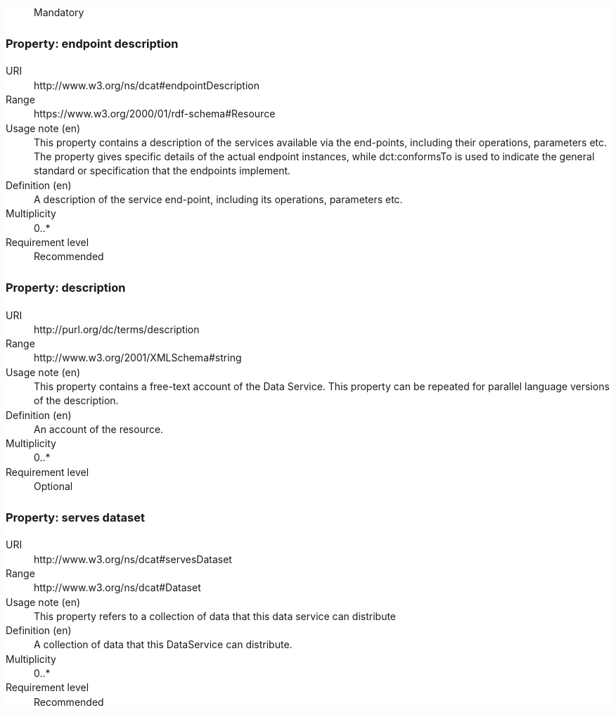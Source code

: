 <dd>Mandatory</dd>
</dl>
				
### Property: endpoint description  
<dl class="def">
<dt>URI</dt>
<dd>http://www.w3.org/ns/dcat#endpointDescription</dd>
<dt>Range</dt>
<dd>https://www.w3.org/2000/01/rdf-schema#Resource</dd>
<dt>Usage note (en)</dt>
<dd>This property contains a description of the services available via the end-points, including their operations, parameters etc. The property gives specific details of the actual endpoint instances, while dct:conformsTo is used to indicate the general standard or specification that the endpoints implement.</dd>
<dt>Definition (en)</dt>
<dd>A description of the service end-point, including its operations, parameters etc.</dd>
<dt>Multiplicity</dt>
<dd>0..*</dd>
<dt>Requirement level</dt>
<dd>Recommended</dd>
</dl>
				
### Property: description 
<dl class="def">
<dt>URI</dt>
<dd>http://purl.org/dc/terms/description</dd>
<dt>Range</dt>
<dd>http://www.w3.org/2001/XMLSchema#string</dd>
<dt>Usage note (en)</dt>
<dd>This property contains a free-text account of the Data Service. This property can be repeated for parallel language versions of the description.</dd>
<dt>Definition (en)</dt>
<dd>An account of the resource.</dd>
<dt>Multiplicity</dt>
<dd>0..*</dd>
<dt>Requirement level</dt>
<dd>Optional</dd>
</dl>
				
### Property: serves dataset 
<dl class="def">
<dt>URI</dt>
<dd>http://www.w3.org/ns/dcat#servesDataset</dd>
<dt>Range</dt>
<dd>http://www.w3.org/ns/dcat#Dataset</dd>
<dt>Usage note (en)</dt>
<dd>This property refers to a collection of data that this data service can distribute</dd>
<dt>Definition (en)</dt>
<dd>A collection of data that this DataService can distribute.</dd>
<dt>Multiplicity</dt>
<dd>0..*</dd>
<dt>Requirement level</dt>
<dd>Recommended</dd>
</dl>
				